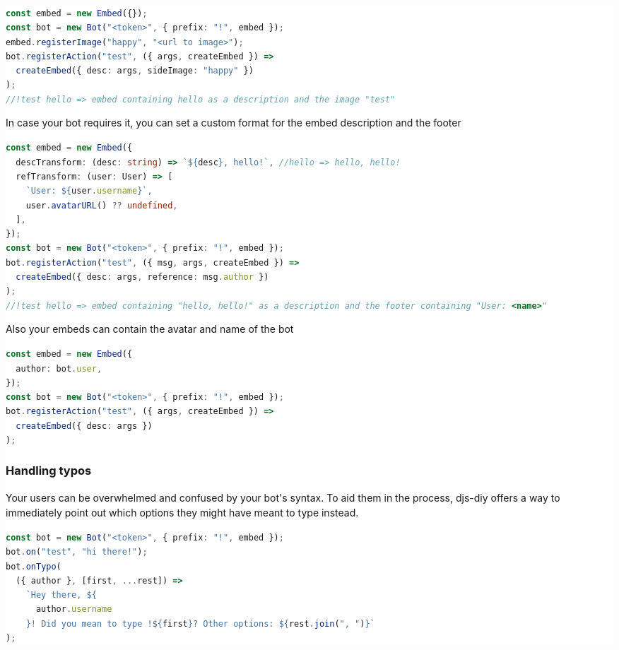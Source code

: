 ```ts
const embed = new Embed({});
const bot = new Bot("<token>", { prefix: "!", embed });
embed.registerImage("happy", "<url to image>");
bot.registerAction("test", ({ args, createEmbed }) =>
  createEmbed({ desc: args, sideImage: "happy" })
);
//!test hello => embed containing hello as a description and the image "test"
```

In case your bot requires it, you can set a custom format for the embed description and the footer

```ts
const embed = new Embed({
  descTransform: (desc: string) => `${desc}, hello!`, //hello => hello, hello!
  refTransform: (user: User) => [
    `User: ${user.username}`,
    user.avatarURL() ?? undefined,
  ],
});
const bot = new Bot("<token>", { prefix: "!", embed });
bot.registerAction("test", ({ msg, args, createEmbed }) =>
  createEmbed({ desc: args, reference: msg.author })
);
//!test hello => embed containing "hello, hello!" as a description and the footer containing "User: <name>"
```

Also your embeds can contain the avatar and name of the bot

```ts
const embed = new Embed({
  author: bot.user,
});
const bot = new Bot("<token>", { prefix: "!", embed });
bot.registerAction("test", ({ args, createEmbed }) =>
  createEmbed({ desc: args })
);
```

### Handling typos

Your users can be overwhelmed and confused by your bot's syntax. To aid them in the process, djs-diy offers a way to immediately point out which options they might have meant to type instead.

```ts
const bot = new Bot("<token>", { prefix: "!", embed });
bot.on("test", "hi there!");
bot.onTypo(
  ({ author }, [first, ...rest]) =>
    `Hey there, ${
      author.username
    }! Did you mean to type !${first}? Other options: ${rest.join(", ")}`
);
```
